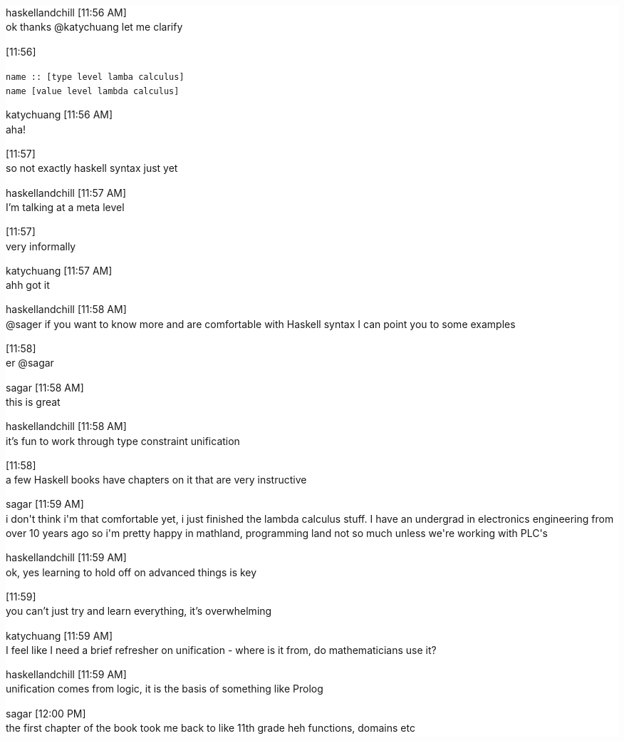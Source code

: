 haskellandchill [11:56 AM]  
ok thanks @katychuang let me clarify

[11:56]  
```
name :: [type level lamba calculus]
name [value level lambda calculus]
```

katychuang [11:56 AM]  
aha!

[11:57]  
so not exactly haskell syntax just yet

haskellandchill [11:57 AM]  
I’m talking at a meta level

[11:57]  
very informally

katychuang [11:57 AM]  
ahh got it

haskellandchill [11:58 AM]  
@sager if you want to know more and are comfortable with Haskell syntax I can point you to some examples

[11:58]  
er @sagar

sagar [11:58 AM]  
this is great

haskellandchill [11:58 AM]  
it’s fun to work through type constraint unification

[11:58]  
a few Haskell books have chapters on it that are very instructive

sagar [11:59 AM]  
i don't think i'm that comfortable yet, i just finished the lambda calculus stuff. I have an undergrad in electronics engineering from over 10 years ago so i'm pretty happy in mathland, programming land not so much unless we're working with PLC's

haskellandchill [11:59 AM]  
ok, yes learning to hold off on advanced things is key

[11:59]  
you can’t just try and learn everything, it’s overwhelming

katychuang [11:59 AM]  
I feel like I need a brief refresher on unification - where is it from, do mathematicians use it?

haskellandchill [11:59 AM]  
unification comes from logic, it is the basis of something like Prolog

sagar [12:00 PM]  
the first chapter of the book took me back to like 11th grade heh functions, domains etc
